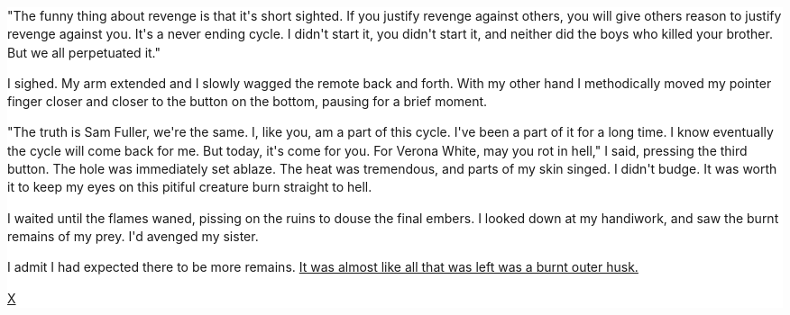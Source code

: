 "The funny thing about revenge is that it's short sighted. If you justify revenge against others, you will give others reason to justify revenge against you. It's a never ending cycle. I didn't start it, you didn't start it, and neither did the boys who killed your brother. But we all perpetuated it."

I sighed. My arm extended and I slowly wagged the remote back and forth. With my other hand I methodically moved my pointer finger closer and closer to the button on the bottom, pausing for a brief moment.

"The truth is Sam Fuller, we're the same. I, like you, am a part of this cycle. I've been a part of it for a long time. I know eventually the cycle will come back for me. But today, it's come for you. For Verona White, may you rot in hell," I said, pressing the third button. The hole was immediately set ablaze. The heat was tremendous, and parts of my skin singed. I didn't budge. It was worth it to keep my eyes on this pitiful creature burn straight to hell.

I waited until the flames waned, pissing on the ruins to douse the final embers. I looked down at my handiwork, and saw the burnt remains of my prey. I'd avenged my sister.

I admit I had expected there to be more remains. [It was almost like all that was left was a burnt outer husk.](https://youtu.be/cXj4RNFZEoY)

[X](https://www.reddit.com/r/WarZoneSeries/)